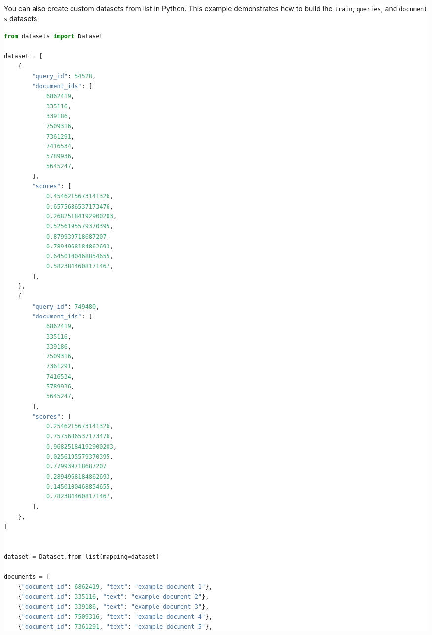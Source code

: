 You can also create custom datasets from list in Python. This example demonstrates how to build the `train`, `queries`, and `documents` datasets

```python
from datasets import Dataset

dataset = [
    {
        "query_id": 54528,
        "document_ids": [
            6862419,
            335116,
            339186,
            7509316,
            7361291,
            7416534,
            5789936,
            5645247,
        ],
        "scores": [
            0.4546215673141326,
            0.6575686537173476,
            0.26825184192900203,
            0.5256195579370395,
            0.879939718687207,
            0.7894968184862693,
            0.6450100468854655,
            0.5823844608171467,
        ],
    },
    {
        "query_id": 749480,
        "document_ids": [
            6862419,
            335116,
            339186,
            7509316,
            7361291,
            7416534,
            5789936,
            5645247,
        ],
        "scores": [
            0.2546215673141326,
            0.7575686537173476,
            0.96825184192900203,
            0.0256195579370395,
            0.779939718687207,
            0.2894968184862693,
            0.1450100468854655,
            0.7823844608171467,
        ],
    },
]


dataset = Dataset.from_list(mapping=dataset)

documents = [
    {"document_id": 6862419, "text": "example document 1"},
    {"document_id": 335116, "text": "example document 2"},
    {"document_id": 339186, "text": "example document 3"},
    {"document_id": 7509316, "text": "example document 4"},
    {"document_id": 7361291, "text": "example document 5"},
```